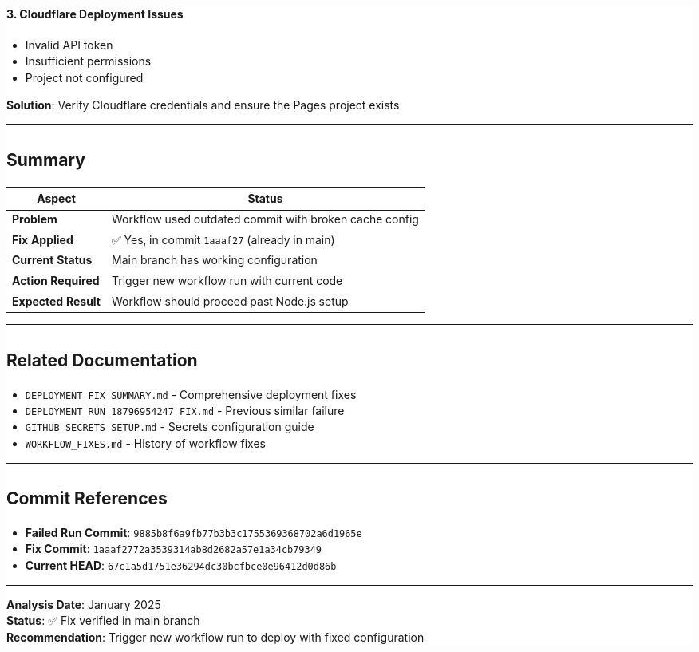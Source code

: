 #### 3. Cloudflare Deployment Issues
- Invalid API token
- Insufficient permissions
- Project not configured

**Solution**: Verify Cloudflare credentials and ensure the Pages project exists

---

## Summary

| Aspect | Status |
|--------|--------|
| **Problem** | Workflow used outdated commit with broken cache config |
| **Fix Applied** | ✅ Yes, in commit `1aaaf27` (already in main) |
| **Current Status** | Main branch has working configuration |
| **Action Required** | Trigger new workflow run with current code |
| **Expected Result** | Workflow should proceed past Node.js setup |

---

## Related Documentation

- `DEPLOYMENT_FIX_SUMMARY.md` - Comprehensive deployment fixes
- `DEPLOYMENT_RUN_18796954247_FIX.md` - Previous similar failure
- `GITHUB_SECRETS_SETUP.md` - Secrets configuration guide
- `WORKFLOW_FIXES.md` - History of workflow fixes

---

## Commit References

- **Failed Run Commit**: `9885b8f6a9fb77b3b3c1755369368702a6d1965e`
- **Fix Commit**: `1aaaf2772a3539314ab8d2682a57e1a34cb79349`
- **Current HEAD**: `67c1a5d1751e36294dc30bcfbce0e96412d0d86b`

---

**Analysis Date**: January 2025  
**Status**: ✅ Fix verified in main branch  
**Recommendation**: Trigger new workflow run to deploy with fixed configuration
